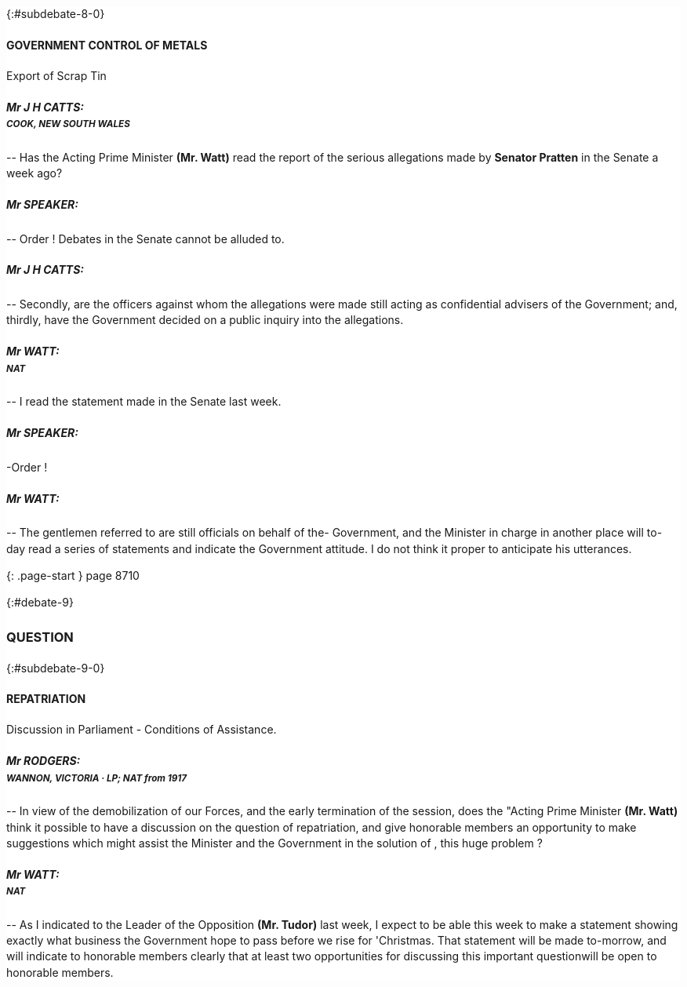 {:#subdebate-8-0}
#### GOVERNMENT CONTROL OF METALS

Export of Scrap Tin

##### Mr J H CATTS:<br><small class="text-muted">COOK, NEW SOUTH WALES</small>

-- Has the Acting Prime Minister  **(Mr. Watt)**  read the report of the serious allegations made by  **Senator Pratten**  in the Senate a week ago? 

##### Mr SPEAKER:

-- Order ! Debates in the Senate cannot be alluded to. 

##### Mr J H CATTS:

-- Secondly, are the officers against whom the allegations were made still acting as confidential advisers of the Government; and, thirdly, have the Government decided on a public inquiry into the allegations. 

##### Mr WATT:<br><small class="text-muted">NAT</small>

-- I read the statement made in the Senate last week. 

##### Mr SPEAKER:

-Order ! 

##### Mr WATT:

-- The gentlemen referred to are still officials on behalf of the- Government, and the Minister in charge in another place will to-day read a series of statements and indicate the Government attitude. I do not think it proper to anticipate his utterances. 

{: .page-start }
page 8710

{:#debate-9}
### QUESTION

{:#subdebate-9-0}
#### REPATRIATION

Discussion in Parliament - Conditions of Assistance. 

##### Mr RODGERS:<br><small class="text-muted">WANNON, VICTORIA &middot; LP; NAT from 1917</small>

-- In view of the demobilization of our Forces, and the early termination of the session, does the "Acting Prime Minister  **(Mr. Watt)**  think it possible to have a discussion on the question of repatriation, and give honorable members an opportunity to make suggestions which might assist the Minister and the Government in the solution of , this huge problem ? 

##### Mr WATT:<br><small class="text-muted">NAT</small>

-- As I indicated to the Leader of the Opposition  **(Mr. Tudor)**  last week, I expect to be able this week to make a statement showing exactly what business the Government hope to pass before we rise for 'Christmas. That statement will be made to-morrow, and will indicate to honorable members clearly that at least two opportunities for discussing this important questionwill be open to honorable members. 
